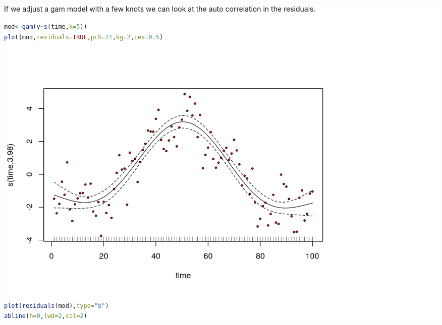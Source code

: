 
If we adjust a gam model with a few knots we can look at the auto correlation in the residuals.



```r
mod<-gam(y~s(time,k=5))
plot(mod,residuals=TRUE,pch=21,bg=2,cex=0.5)
```

<img src="040_time_series_files/figure-html/unnamed-chunk-8-1.png" width="672" />

```r
plot(residuals(mod),type="b")
abline(h=0,lwd=2,col=2)
```
